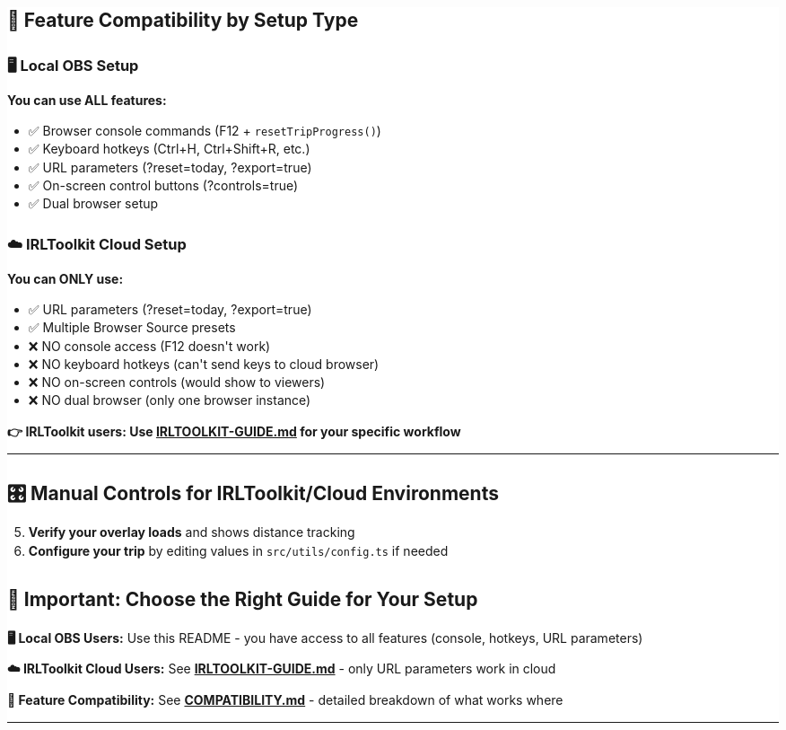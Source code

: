 ## 🔧 **Feature Compatibility by Setup Type**

### **🖥️ Local OBS Setup**

**You can use ALL features:**

- ✅ Browser console commands (F12 + `resetTripProgress()`)
- ✅ Keyboard hotkeys (Ctrl+H, Ctrl+Shift+R, etc.)
- ✅ URL parameters (?reset=today, ?export=true)
- ✅ On-screen control buttons (?controls=true)
- ✅ Dual browser setup

### **☁️ IRLToolkit Cloud Setup**

**You can ONLY use:**

- ✅ URL parameters (?reset=today, ?export=true)
- ✅ Multiple Browser Source presets
- ❌ NO console access (F12 doesn't work)
- ❌ NO keyboard hotkeys (can't send keys to cloud browser)
- ❌ NO on-screen controls (would show to viewers)
- ❌ NO dual browser (only one browser instance)

**👉 IRLToolkit users: Use [IRLTOOLKIT-GUIDE.md](./IRLTOOLKIT-GUIDE.md) for your specific workflow**

---

## 🎛️ Manual Controls for IRLToolkit/Cloud Environments

5. **Verify your overlay loads** and shows distance tracking
6. **Configure your trip** by editing values in `src/utils/config.ts` if needed

## 📖 **Important: Choose the Right Guide for Your Setup**

**🖥️ Local OBS Users:** Use this README - you have access to all features (console, hotkeys, URL parameters)

**☁️ IRLToolkit Cloud Users:** See **[IRLTOOLKIT-GUIDE.md](./IRLTOOLKIT-GUIDE.md)** - only URL parameters work in cloud

**🔧 Feature Compatibility:** See **[COMPATIBILITY.md](./COMPATIBILITY.md)** - detailed breakdown of what works where

---
